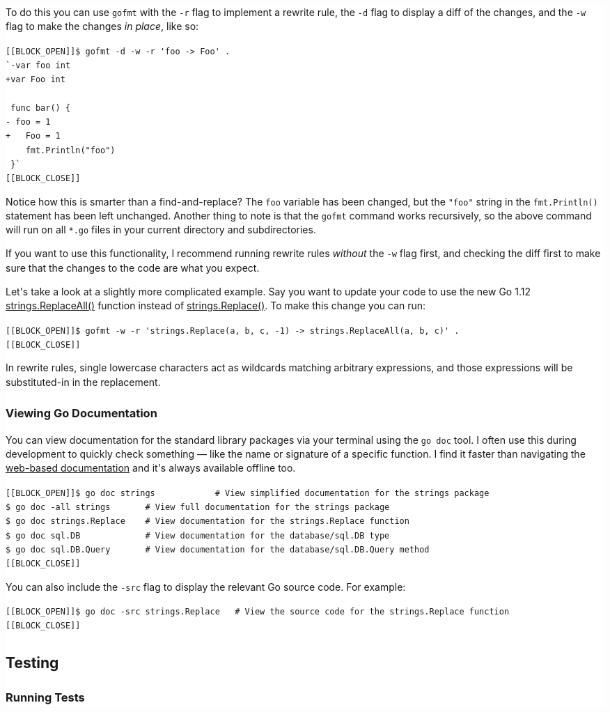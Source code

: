 To do this you can use `gofmt` with the `-r` flag to implement a rewrite rule, the `-d` flag to display a diff of the changes, and the `-w` flag to make the changes *in place*, like so:

	[[BLOCK_OPEN]]$ gofmt -d -w -r 'foo -> Foo' .
	`-var foo int
	+var Foo int

	 func bar() {
	- foo = 1
	+	Foo = 1
	 	fmt.Println("foo")
	 }`
	[[BLOCK_CLOSE]]

Notice how this is smarter than a find-and-replace? The `foo` variable has been changed, but the `"foo"` string in the `fmt.Println()` statement has been left unchanged. Another thing to note is that the `gofmt` command works recursively, so the above command will run on all `*.go` files in your current directory and subdirectories.

If you want to use this functionality, I recommend running rewrite rules *without* the `-w` flag first, and checking the diff first to make sure that the changes to the code are what you expect.

Let's take a look at a slightly more complicated example. Say you want to update your code to use the new Go 1.12 [strings.ReplaceAll()](https://golang.org/pkg/strings/#ReplaceAll) function instead of [strings.Replace()](https://golang.org/pkg/strings/#Replace). To make this change you can run:

	[[BLOCK_OPEN]]$ gofmt -w -r 'strings.Replace(a, b, c, -1) -> strings.ReplaceAll(a, b, c)' .
	[[BLOCK_CLOSE]]

In rewrite rules, single lowercase characters act as wildcards matching arbitrary expressions, and those expressions will be substituted-in in the replacement.

### Viewing Go Documentation

You can view documentation for the standard library packages via your terminal using the `go doc` tool. I often use this during development to quickly check something — like the name or signature of a specific function. I find it faster than navigating the [web-based documentation](https://golang.org/pkg) and it's always available offline too.

	[[BLOCK_OPEN]]$ go doc strings            # View simplified documentation for the strings package
	$ go doc -all strings       # View full documentation for the strings package
	$ go doc strings.Replace    # View documentation for the strings.Replace function
	$ go doc sql.DB             # View documentation for the database/sql.DB type
	$ go doc sql.DB.Query       # View documentation for the database/sql.DB.Query method
	[[BLOCK_CLOSE]]

You can also include the `-src` flag to display the relevant Go source code. For example:

	[[BLOCK_OPEN]]$ go doc -src strings.Replace   # View the source code for the strings.Replace function
	[[BLOCK_CLOSE]]

## Testing

### Running Tests
